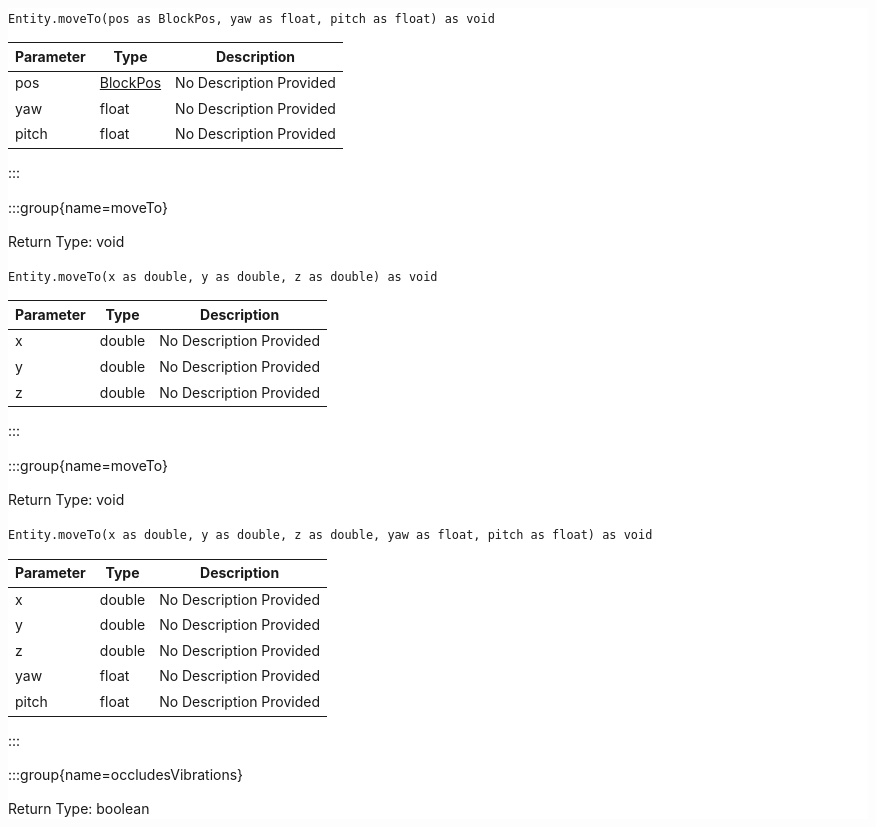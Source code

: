 ```zenscript
Entity.moveTo(pos as BlockPos, yaw as float, pitch as float) as void
```

| Parameter | Type                                        | Description             |
| --------- | ------------------------------------------- | ----------------------- |
| pos       | [BlockPos](/vanilla/api/util/math/BlockPos) | No Description Provided |
| yaw       | float                                       | No Description Provided |
| pitch     | float                                       | No Description Provided |


:::

:::group{name=moveTo}

Return Type: void

```zenscript
Entity.moveTo(x as double, y as double, z as double) as void
```

| Parameter | Type   | Description             |
| --------- | ------ | ----------------------- |
| x         | double | No Description Provided |
| y         | double | No Description Provided |
| z         | double | No Description Provided |


:::

:::group{name=moveTo}

Return Type: void

```zenscript
Entity.moveTo(x as double, y as double, z as double, yaw as float, pitch as float) as void
```

| Parameter | Type   | Description             |
| --------- | ------ | ----------------------- |
| x         | double | No Description Provided |
| y         | double | No Description Provided |
| z         | double | No Description Provided |
| yaw       | float  | No Description Provided |
| pitch     | float  | No Description Provided |


:::

:::group{name=occludesVibrations}

Return Type: boolean

